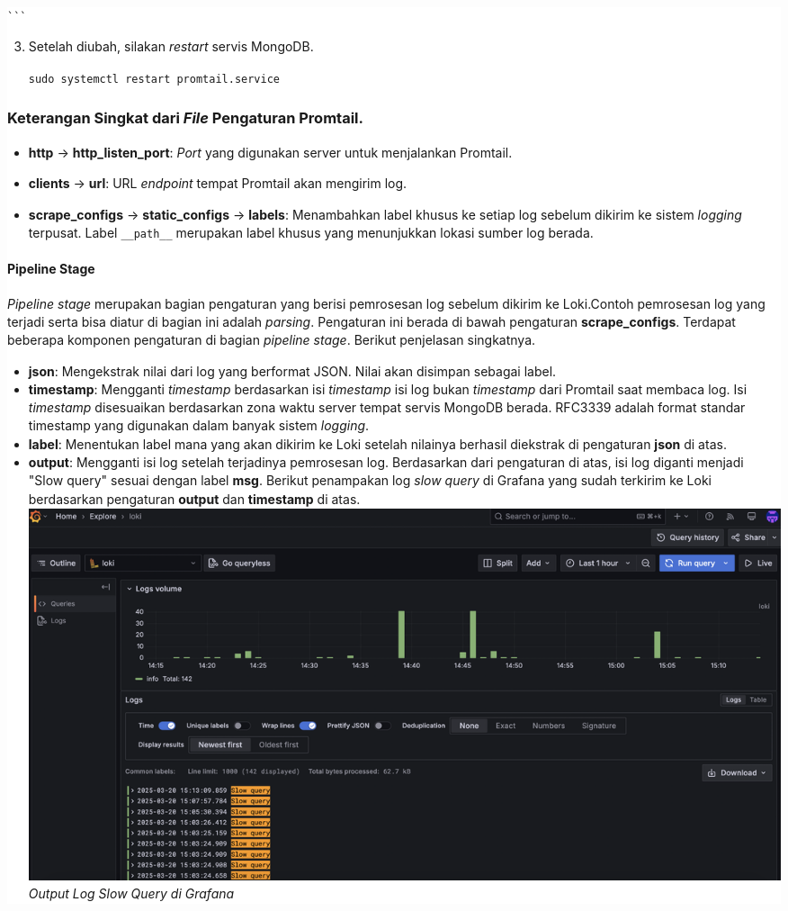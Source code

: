     ```

3. Setelah diubah, silakan *restart* servis MongoDB.

    ```console
    sudo systemctl restart promtail.service
    ```

### Keterangan Singkat dari *File* Pengaturan Promtail.

- **http** -> **http_listen_port**: *Port* yang digunakan server untuk menjalankan Promtail.

- **clients** -> **url**: URL *endpoint* tempat Promtail akan mengirim log.

- **scrape_configs** -> **static_configs** -> **labels**: Menambahkan label khusus ke setiap log sebelum dikirim ke sistem *logging* terpusat. Label `__path__` merupakan label khusus yang menunjukkan lokasi sumber log berada.

#### Pipeline Stage

*Pipeline stage* merupakan bagian pengaturan yang berisi pemrosesan log sebelum dikirim ke Loki.Contoh pemrosesan log yang terjadi serta bisa diatur di bagian ini adalah *parsing*. Pengaturan ini berada di bawah pengaturan **scrape_configs**. Terdapat beberapa komponen pengaturan di bagian *pipeline stage*. Berikut penjelasan singkatnya.

- **json**: Mengekstrak nilai dari log yang berformat JSON. Nilai akan disimpan sebagai label.
- **timestamp**: Mengganti *timestamp* berdasarkan isi *timestamp* isi log bukan *timestamp* dari Promtail saat membaca log. Isi *timestamp* disesuaikan berdasarkan zona waktu server tempat servis MongoDB berada. RFC3339 adalah format standar timestamp yang digunakan dalam banyak sistem *logging*.
- **label**: Menentukan label mana yang akan dikirim ke Loki setelah nilainya berhasil diekstrak di pengaturan **json** di atas.
- **output**: Mengganti isi log setelah terjadinya pemrosesan log. Berdasarkan dari pengaturan di atas, isi log diganti menjadi "Slow query" sesuai dengan label **msg**. Berikut penampakan log *slow query* di Grafana yang sudah terkirim ke Loki berdasarkan pengaturan **output** dan **timestamp** di atas.
![log-slow-query-grafana](/assets/img/posts/devops/output-log-slow-query-di-grafana.png)
_Output Log Slow Query di Grafana_
